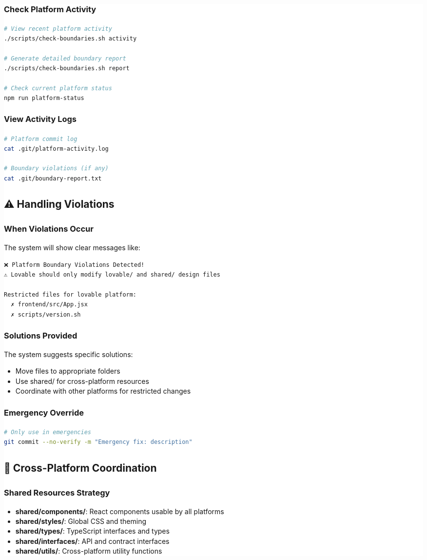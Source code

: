 ### Check Platform Activity
```bash
# View recent platform activity
./scripts/check-boundaries.sh activity

# Generate detailed boundary report
./scripts/check-boundaries.sh report

# Check current platform status
npm run platform-status
```

### View Activity Logs
```bash
# Platform commit log
cat .git/platform-activity.log

# Boundary violations (if any)
cat .git/boundary-report.txt
```

## ⚠️ Handling Violations

### When Violations Occur
The system will show clear messages like:
```
❌ Platform Boundary Violations Detected!
⚠️ Lovable should only modify lovable/ and shared/ design files

Restricted files for lovable platform:
  ✗ frontend/src/App.jsx
  ✗ scripts/version.sh
```

### Solutions Provided
The system suggests specific solutions:
- Move files to appropriate folders
- Use shared/ for cross-platform resources
- Coordinate with other platforms for restricted changes

### Emergency Override
```bash
# Only use in emergencies
git commit --no-verify -m "Emergency fix: description"
```

## 🤝 Cross-Platform Coordination

### Shared Resources Strategy
- **shared/components/**: React components usable by all platforms
- **shared/styles/**: Global CSS and theming
- **shared/types/**: TypeScript interfaces and types
- **shared/interfaces/**: API and contract interfaces
- **shared/utils/**: Cross-platform utility functions
